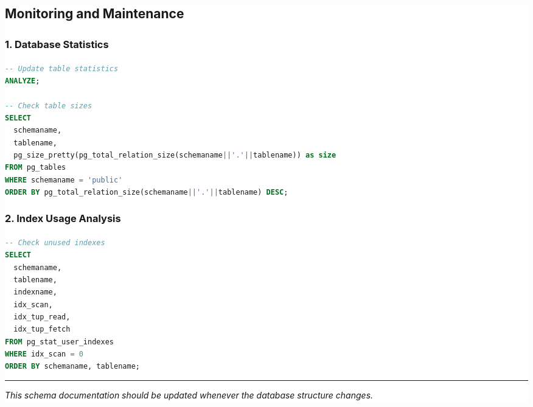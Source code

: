 ## Monitoring and Maintenance

### 1. Database Statistics
```sql
-- Update table statistics
ANALYZE;

-- Check table sizes
SELECT 
  schemaname,
  tablename,
  pg_size_pretty(pg_total_relation_size(schemaname||'.'||tablename)) as size
FROM pg_tables 
WHERE schemaname = 'public'
ORDER BY pg_total_relation_size(schemaname||'.'||tablename) DESC;
```

### 2. Index Usage Analysis
```sql
-- Check unused indexes
SELECT 
  schemaname,
  tablename,
  indexname,
  idx_scan,
  idx_tup_read,
  idx_tup_fetch
FROM pg_stat_user_indexes
WHERE idx_scan = 0
ORDER BY schemaname, tablename;
```

---

*This schema documentation should be updated whenever the database structure changes.*
